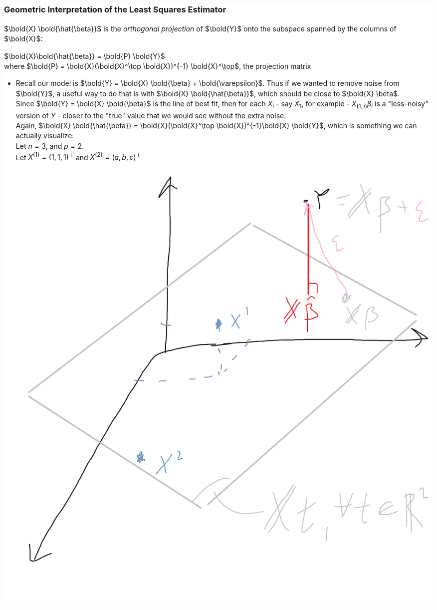 ### Geometric Interpretation of the Least Squares Estimator
$\bold{X} \bold{\hat{\beta}}$ is the *orthogonal projection* of $\bold{Y}$ onto the subspace spanned by the columns of $\bold{X}$:  

$\bold{X}\bold{\hat{\beta}} = \bold{P} \bold{Y}$  
where $\bold{P} = \bold{X}(\bold{X}^\top \bold{X})^{-1} \bold{X}^\top$, the projection matrix

- Recall our model is $\bold{Y} = \bold{X} \bold{\beta} + \bold{\varepsilon}$. Thus if we wanted to remove noise from $\bold{Y}$, a useful way to do that is with $\bold{X} \bold{\hat{\beta}}$, which should be close to $\bold{X} \beta$.  
Since $\bold{Y} = \bold{X} \bold{\beta}$ is the line of best fit, then for each $X_i$ - say $X_1$, for example - $X_{(1,i)} \beta_i$ is a "less-noisy" version of $Y$ - closer to the "true" value that we would see without the extra noise.  
Again, $\bold{X} \bold{\hat{\beta}} = \bold{X}(\bold{X}^\top \bold{X})^{-1}\bold{X} \bold{Y}$, which is something we can actually visualize:  
Let $n = 3$, and $p = 2$.  
Let $X^{(1)} = (1, 1, 1)^\top$ and $X^{(2)} = (a, b, c)^\top$
<img src="./assets/linreg_orthproj.png" width="100%">
